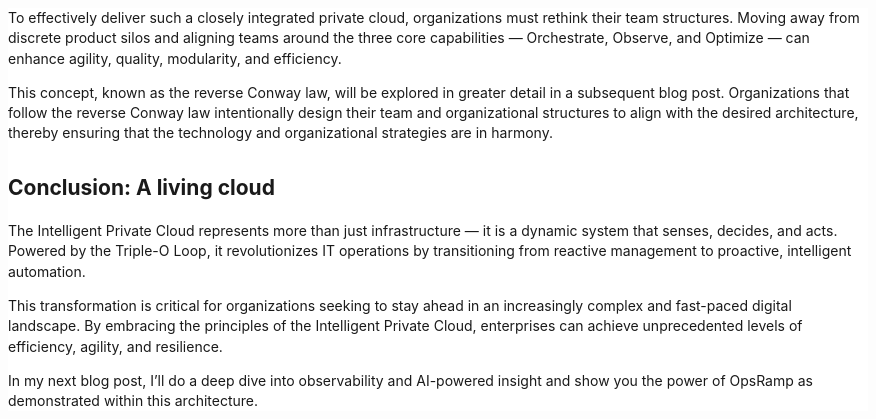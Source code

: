 To effectively deliver such a closely integrated private cloud, organizations must rethink their team structures. Moving away from discrete product silos and aligning teams around the three core capabilities — Orchestrate, Observe, and Optimize — can enhance agility, quality, modularity, and efficiency. 

This concept, known as the reverse Conway law, will be explored in greater detail in a subsequent blog post. Organizations that follow the reverse Conway law intentionally design their team and organizational structures to align with the desired architecture, thereby ensuring that the technology and organizational strategies are in harmony.

## Conclusion: A living cloud

The Intelligent Private Cloud represents more than just infrastructure — it is a dynamic system that senses, decides, and acts. Powered by the Triple-O Loop, it revolutionizes IT operations by transitioning from reactive management to proactive, intelligent automation.
 
This transformation is critical for organizations seeking to stay ahead in an increasingly complex and fast-paced digital landscape. By embracing the principles of the Intelligent Private Cloud, enterprises can achieve unprecedented levels of efficiency, agility, and resilience.

In my next blog post, I’ll do a deep dive into observability and AI-powered insight and show you the power of OpsRamp as demonstrated within this architecture.

